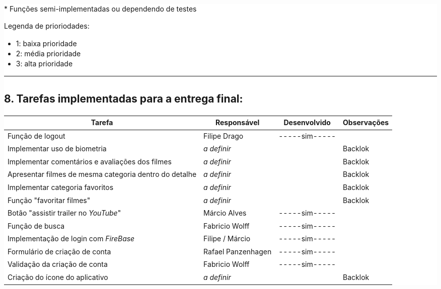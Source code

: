 \* Funções semi-implementadas ou dependendo de testes

Legenda de prioriodades:

- 1: baixa prioridade
- 2: média prioridade
- 3: alta prioridade

---

## <a name="item8"></a>8. Tarefas implementadas para a entrega final:

| Tarefa                                                 | Responsável        | Desenvolvido  | Observações |
| ------------------------------------------------------ | ------------------ | ------------- | ----------- |
| Função de logout                                       | Filipe Drago       | -----sim----- |             |
| Implementar uso de biometria                           | _a definir_        |               | Backlok     |
| Implementar comentários e avaliações dos filmes        | _a definir_        |               | Backlok     |
| Apresentar filmes de mesma categoria dentro do detalhe | _a definir_        |               | Backlok     |
| Implementar categoria favoritos                        | _a definir_        |               | Backlok     |
| Função "favoritar filmes"                              | _a definir_        |               | Backlok     |
| Botão "assistir trailer no _YouTube_"                  | Márcio Alves       | -----sim----- |             |
| Função de busca                                        | Fabricio Wolff     | -----sim----- |             |
| Implementação de login com _FireBase_                  | Filipe / Márcio    | -----sim----- |             |
| Formulário de criação de conta                         | Rafael Panzenhagen | -----sim----- |             |
| Validação da criação de conta                          | Fabricio Wolff     | -----sim----- |             |
| Criação do ícone do aplicativo                         | _a definir_        |               | Backlok     |

